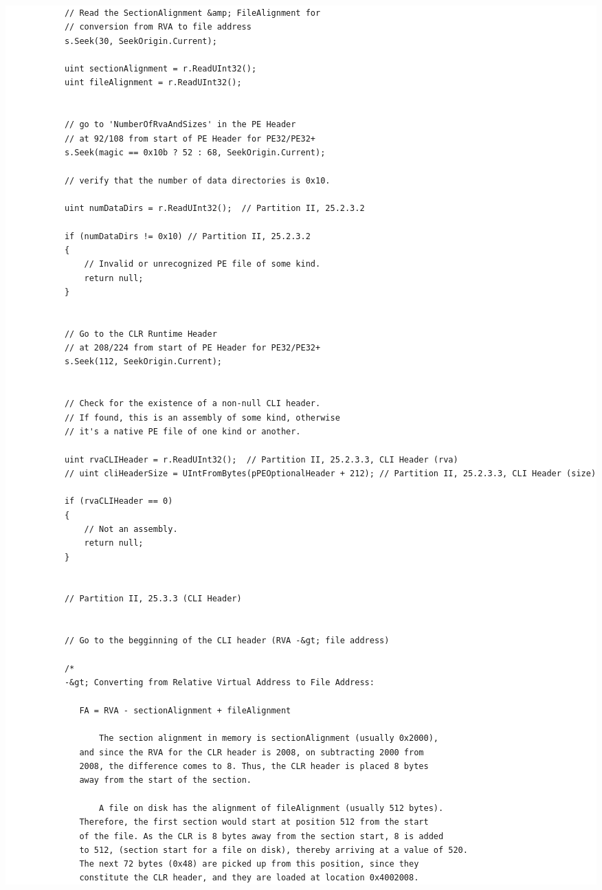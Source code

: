 
                // Read the SectionAlignment &amp; FileAlignment for
                // conversion from RVA to file address
                s.Seek(30, SeekOrigin.Current);

                uint sectionAlignment = r.ReadUInt32();
                uint fileAlignment = r.ReadUInt32();


                // go to 'NumberOfRvaAndSizes' in the PE Header
                // at 92/108 from start of PE Header for PE32/PE32+
                s.Seek(magic == 0x10b ? 52 : 68, SeekOrigin.Current);

                // verify that the number of data directories is 0x10.

                uint numDataDirs = r.ReadUInt32();  // Partition II, 25.2.3.2

                if (numDataDirs != 0x10) // Partition II, 25.2.3.2
                {
                    // Invalid or unrecognized PE file of some kind.
                    return null;
                }


                // Go to the CLR Runtime Header
                // at 208/224 from start of PE Header for PE32/PE32+
                s.Seek(112, SeekOrigin.Current);


                // Check for the existence of a non-null CLI header.
                // If found, this is an assembly of some kind, otherwise
                // it's a native PE file of one kind or another.

                uint rvaCLIHeader = r.ReadUInt32();  // Partition II, 25.2.3.3, CLI Header (rva)
                // uint cliHeaderSize = UIntFromBytes(pPEOptionalHeader + 212); // Partition II, 25.2.3.3, CLI Header (size)

                if (rvaCLIHeader == 0)
                {
                    // Not an assembly.
                    return null;
                }


                // Partition II, 25.3.3 (CLI Header)


                // Go to the begginning of the CLI header (RVA -&gt; file address)

                /*
                -&gt; Converting from Relative Virtual Address to File Address:

                   FA = RVA - sectionAlignment + fileAlignment
                 
                       The section alignment in memory is sectionAlignment (usually 0x2000),
                   and since the RVA for the CLR header is 2008, on subtracting 2000 from
                   2008, the difference comes to 8. Thus, the CLR header is placed 8 bytes
                   away from the start of the section.
 
                       A file on disk has the alignment of fileAlignment (usually 512 bytes).
                   Therefore, the first section would start at position 512 from the start
                   of the file. As the CLR is 8 bytes away from the section start, 8 is added
                   to 512, (section start for a file on disk), thereby arriving at a value of 520.
                   The next 72 bytes (0x48) are picked up from this position, since they
                   constitute the CLR header, and they are loaded at location 0x4002008.
